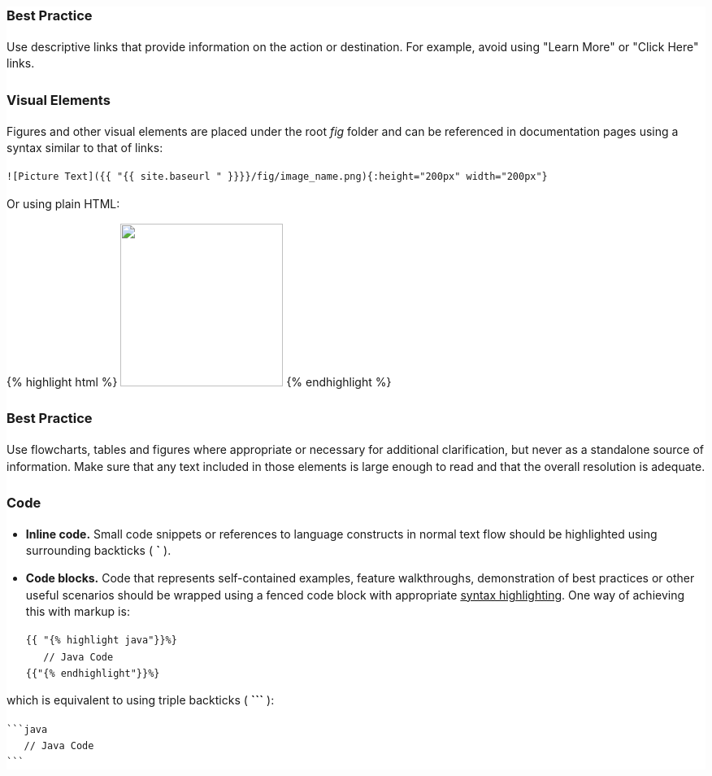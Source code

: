 <div class="alert alert-warning">
  <h3>Best Practice</h3>

Use descriptive links that provide information on the action or destination.
For example, avoid using "Learn More" or "Click Here" links.
</div>

### Visual Elements

Figures and other visual elements are placed under the root _fig_ folder and
can be referenced in documentation pages using a syntax similar to that of
links:

```liquid 
![Picture Text]({{ "{{ site.baseurl " }}}}/fig/image_name.png){:height="200px" width="200px"}
```

Or using plain HTML:

{% highlight html %}
<img src="{{ site.baseurl }}/fig/image_name.png" class="center" height="200px" width="200px"/>
{% endhighlight %}

<div class="alert alert-warning">
  <h3>Best Practice</h3>

Use flowcharts, tables and figures where appropriate or necessary for
additional clarification, but never as a standalone source of information.
Make sure that any text included in those elements is large enough to read
and that the overall resolution is adequate.
</div>

### Code

* **Inline code.** Small code snippets or references to language constructs in
  normal text flow should be highlighted using surrounding backticks ( **\`**
  ).

* **Code blocks.** Code that represents self-contained examples, feature
  walkthroughs, demonstration of best practices or other useful scenarios
  should be wrapped using a fenced code block with appropriate [syntax
  highlighting](https://github.com/rouge-ruby/rouge/wiki/List-of-supported-languages-and-lexers).
  One way of achieving this with markup is:


  ```liquid 
  {{ "{% highlight java"}}%} 
     // Java Code
  {{"{% endhighlight"}}%} 
  ```

which is equivalent to using triple backticks ( **\`\`\`** ):

  ````liquid
  ```java 
     // Java Code
  ```
  ````
